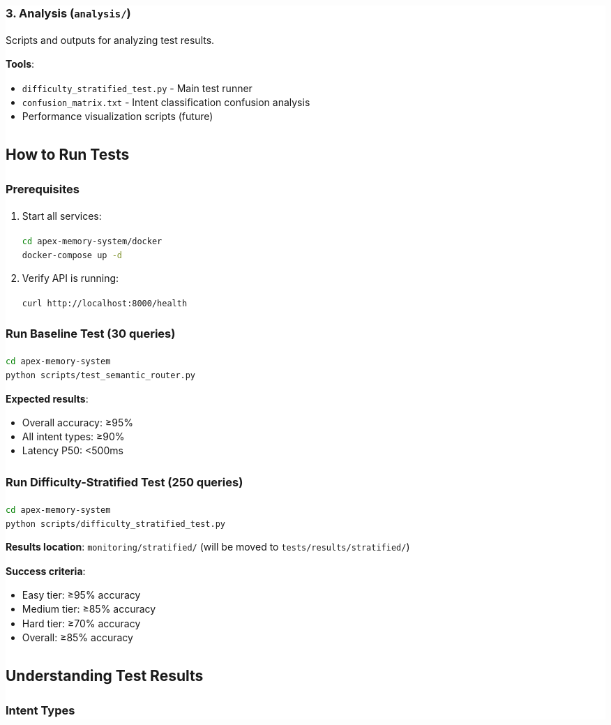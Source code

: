 ### 3. Analysis (`analysis/`)

Scripts and outputs for analyzing test results.

**Tools**:
- `difficulty_stratified_test.py` - Main test runner
- `confusion_matrix.txt` - Intent classification confusion analysis
- Performance visualization scripts (future)

## How to Run Tests

### Prerequisites

1. Start all services:
   ```bash
   cd apex-memory-system/docker
   docker-compose up -d
   ```

2. Verify API is running:
   ```bash
   curl http://localhost:8000/health
   ```

### Run Baseline Test (30 queries)

```bash
cd apex-memory-system
python scripts/test_semantic_router.py
```

**Expected results**:
- Overall accuracy: ≥95%
- All intent types: ≥90%
- Latency P50: <500ms

### Run Difficulty-Stratified Test (250 queries)

```bash
cd apex-memory-system
python scripts/difficulty_stratified_test.py
```

**Results location**: `monitoring/stratified/` (will be moved to `tests/results/stratified/`)

**Success criteria**:
- Easy tier: ≥95% accuracy
- Medium tier: ≥85% accuracy
- Hard tier: ≥70% accuracy
- Overall: ≥85% accuracy

## Understanding Test Results

### Intent Types
